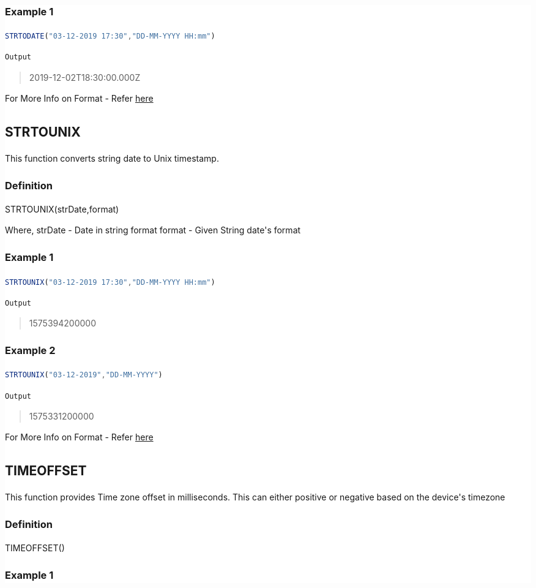 ### Example 1

```js
STRTODATE("03-12-2019 17:30","DD-MM-YYYY HH:mm")
```

`Output`

> 2019-12-02T18:30:00.000Z

For More Info on Format - Refer [here](#concept)

## STRTOUNIX

This function converts string date to Unix timestamp.

### Definition

 STRTOUNIX(strDate,format)

Where,
strDate - Date in string format
format - Given String date's format

### Example 1

```js
STRTOUNIX("03-12-2019 17:30","DD-MM-YYYY HH:mm")
```

`Output`

> 1575394200000

### Example 2

```js
STRTOUNIX("03-12-2019","DD-MM-YYYY")
```

`Output`

> 1575331200000


For More Info on Format - Refer [here](/reference/fx_formulas/#concept)

## TIMEOFFSET

This function provides Time zone offset in milliseconds. This can either positive or negative based on the device's timezone

### Definition

TIMEOFFSET()

### Example 1
